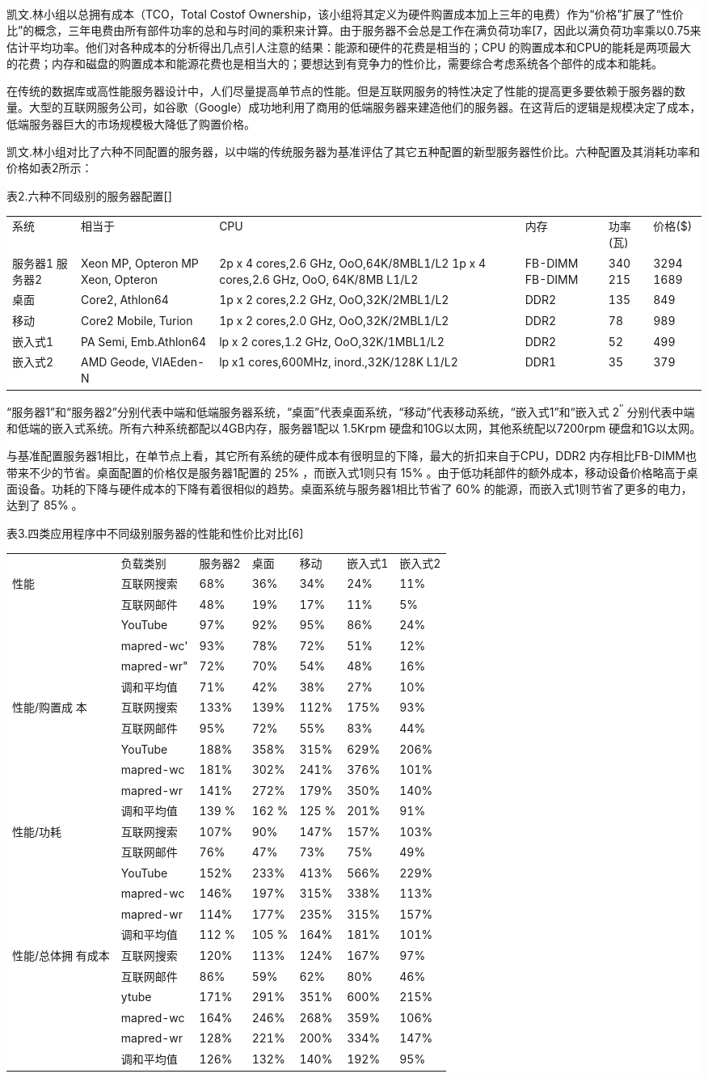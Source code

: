 凯文.林小组以总拥有成本（TCO，Total Costof Ownership，该小组将其定义为硬件购置成本加上三年的电费）作为“价格”扩展了“性价比”的概念，三年电费由所有部件功率的总和与时间的乘积来计算。由于服务器不会总是工作在满负荷功率[7，因此以满负荷功率乘以0.75来估计平均功率。他们对各种成本的分析得出几点引人注意的结果：能源和硬件的花费是相当的；CPU 的购置成本和CPU的能耗是两项最大的花费；内存和磁盘的购置成本和能源花费也是相当大的；要想达到有竞争力的性价比，需要综合考虑系统各个部件的成本和能耗。

在传统的数据库或高性能服务器设计中，人们尽量提高单节点的性能。但是互联网服务的特性决定了性能的提高更多要依赖于服务器的数量。大型的互联网服务公司，如谷歌（Google）成功地利用了商用的低端服务器来建造他们的服务器。在这背后的逻辑是规模决定了成本，低端服务器巨大的市场规模极大降低了购置价格。

凯文.林小组对比了六种不同配置的服务器，以中端的传统服务器为基准评估了其它五种配置的新型服务器性价比。六种配置及其消耗功率和价格如表2所示：

表2.六种不同级别的服务器配置[]  

<html><body><table><tr><td>系统</td><td>相当于</td><td>CPU</td><td>内存</td><td>功率(瓦)</td><td>价格($)</td></tr><tr><td>服务器1 服务器2</td><td>Xeon MP, Opteron MP Xeon, Opteron</td><td>2p x 4 cores,2.6 GHz, OoO,64K/8MBL1/L2 1p x 4 cores,2.6 GHz, OoO, 64K/8MB L1/L2</td><td>FB-DIMM FB-DIMM</td><td>340 215</td><td>3294 1689</td></tr><tr><td>桌面</td><td>Core2, Athlon64</td><td>1p x 2 cores,2.2 GHz, OoO,32K/2MBL1/L2</td><td>DDR2</td><td>135</td><td>849</td></tr><tr><td>移动</td><td>Core2 Mobile, Turion</td><td>1p x 2 cores,2.0 GHz, OoO,32K/2MBL1/L2</td><td>DDR2</td><td>78</td><td>989</td></tr><tr><td>嵌入式1</td><td>PA Semi, Emb.Athlon64</td><td>lp x 2 cores,1.2 GHz, OoO,32K/1MBL1/L2</td><td>DDR2</td><td>52</td><td>499</td></tr><tr><td>嵌入式2</td><td>AMD Geode, VIAEden-N</td><td>lp x1 cores,600MHz, inord.,32K/128K L1/L2</td><td>DDR1</td><td>35</td><td>379</td></tr></table></body></html>

“服务器1”和“服务器2”分别代表中端和低端服务器系统，“桌面”代表桌面系统，“移动”代表移动系统，“嵌入式1”和“嵌入式 $2 ^ { \prime \prime }$ 分别代表中端和低端的嵌入式系统。所有六种系统都配以4GB内存，服务器1配以 $1 . 5 \mathrm { K r p m }$ 硬盘和10G以太网，其他系统配以$7 2 0 0 \mathrm { r p m }$ 硬盘和1G以太网。

与基准配置服务器1相比，在单节点上看，其它所有系统的硬件成本有很明显的下降，最大的折扣来自于CPU，DDR2 内存相比FB-DIMM也带来不少的节省。桌面配置的价格仅是服务器1配置的 $2 5 \%$ ，而嵌入式1则只有 $1 5 \%$ 。由于低功耗部件的额外成本，移动设备价格略高于桌面设备。功耗的下降与硬件成本的下降有着很相似的趋势。桌面系统与服务器1相比节省了 $60 \%$ 的能源，而嵌入式1则节省了更多的电力，达到了 $8 5 \%$ 。

表3.四类应用程序中不同级别服务器的性能和性价比对比[6]  

<html><body><table><tr><td></td><td>负载类别</td><td>服务器2</td><td>桌面</td><td>移动</td><td>嵌入式1</td><td>嵌入式2</td></tr><tr><td rowspan="6">性能</td><td>互联网搜索</td><td>68%</td><td>36%</td><td>34%</td><td>24%</td><td>11%</td></tr><tr><td>互联网邮件</td><td>48%</td><td>19%</td><td>17%</td><td>11%</td><td>5%</td></tr><tr><td>YouTube</td><td>97%</td><td>92%</td><td>95%</td><td>86%</td><td>24%</td></tr><tr><td>mapred-wc'</td><td>93%</td><td>78%</td><td>72%</td><td>51%</td><td>12%</td></tr><tr><td>mapred-wr"</td><td>72%</td><td>70%</td><td>54%</td><td>48%</td><td>16%</td></tr><tr><td>调和平均值</td><td>71%</td><td>42%</td><td>38%</td><td>27%</td><td>10%</td></tr><tr><td rowspan="6">性能/购置成 本</td><td>互联网搜索</td><td>133%</td><td>139%</td><td>112%</td><td>175%</td><td>93%</td></tr><tr><td>互联网邮件</td><td>95%</td><td>72%</td><td>55%</td><td>83%</td><td>44%</td></tr><tr><td>YouTube</td><td>188%</td><td>358%</td><td>315%</td><td>629%</td><td>206%</td></tr><tr><td>mapred-wc</td><td>181%</td><td>302%</td><td>241%</td><td>376%</td><td>101%</td></tr><tr><td>mapred-wr</td><td>141%</td><td>272%</td><td>179%</td><td>350%</td><td>140%</td></tr><tr><td>调和平均值</td><td>139 %</td><td>162 %</td><td>125 %</td><td>201%</td><td>91%</td></tr><tr><td rowspan="6">性能/功耗</td><td>互联网搜索</td><td>107%</td><td>90%</td><td>147%</td><td>157%</td><td>103%</td></tr><tr><td>互联网邮件</td><td>76%</td><td>47%</td><td>73%</td><td>75%</td><td>49%</td></tr><tr><td>YouTube</td><td>152%</td><td>233%</td><td>413%</td><td>566%</td><td>229%</td></tr><tr><td>mapred-wc</td><td>146%</td><td>197%</td><td>315%</td><td>338%</td><td>113%</td></tr><tr><td>mapred-wr</td><td>114%</td><td>177%</td><td>235%</td><td>315%</td><td>157%</td></tr><tr><td>调和平均值</td><td>112 %</td><td>105 %</td><td>164%</td><td>181%</td><td>101%</td></tr><tr><td rowspan="6">性能/总体拥 有成本</td><td>互联网搜索</td><td>120%</td><td>113%</td><td>124%</td><td>167%</td><td>97%</td></tr><tr><td>互联网邮件</td><td>86%</td><td> 59%</td><td>62%</td><td>80%</td><td>46%</td></tr><tr><td> ytube</td><td>171%</td><td>291%</td><td>351%</td><td>600%</td><td>215%</td></tr><tr><td>mapred-wc</td><td>164%</td><td>246%</td><td>268%</td><td>359%</td><td>106%</td></tr><tr><td>mapred-wr</td><td>128%</td><td>221%</td><td>200%</td><td>334%</td><td>147%</td></tr><tr><td>调和平均值</td><td>126%</td><td>132%</td><td>140%</td><td>192%</td><td>95%</td></tr></table></body></html>
